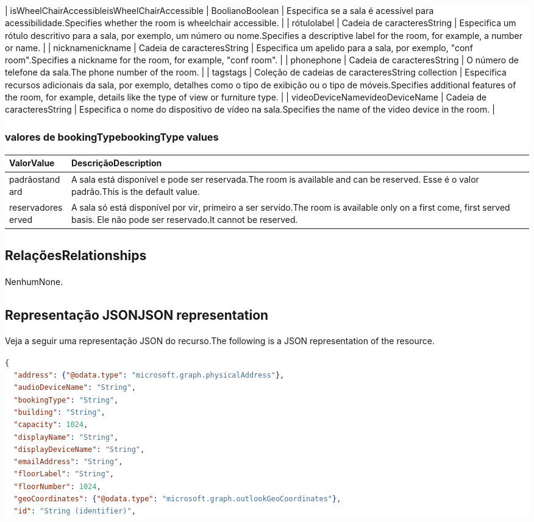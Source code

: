 | <span data-ttu-id="39aa9-161">isWheelChairAccessible</span><span class="sxs-lookup"><span data-stu-id="39aa9-161">isWheelChairAccessible</span></span> | <span data-ttu-id="39aa9-162">Booliano</span><span class="sxs-lookup"><span data-stu-id="39aa9-162">Boolean</span></span>                                           | <span data-ttu-id="39aa9-163">Especifica se a sala é acessível para acessibilidade.</span><span class="sxs-lookup"><span data-stu-id="39aa9-163">Specifies whether the room is wheelchair accessible.</span></span> |
| <span data-ttu-id="39aa9-164">rótulo</span><span class="sxs-lookup"><span data-stu-id="39aa9-164">label</span></span>                  | <span data-ttu-id="39aa9-165">Cadeia de caracteres</span><span class="sxs-lookup"><span data-stu-id="39aa9-165">String</span></span>                                            | <span data-ttu-id="39aa9-166">Especifica um rótulo descritivo para a sala, por exemplo, um número ou nome.</span><span class="sxs-lookup"><span data-stu-id="39aa9-166">Specifies a descriptive label for the room, for example, a number or name.</span></span> |
| <span data-ttu-id="39aa9-167">nickname</span><span class="sxs-lookup"><span data-stu-id="39aa9-167">nickname</span></span>               | <span data-ttu-id="39aa9-168">Cadeia de caracteres</span><span class="sxs-lookup"><span data-stu-id="39aa9-168">String</span></span>                                            | <span data-ttu-id="39aa9-169">Especifica um apelido para a sala, por exemplo, "conf room".</span><span class="sxs-lookup"><span data-stu-id="39aa9-169">Specifies a nickname for the room, for example, "conf room".</span></span> |
| <span data-ttu-id="39aa9-170">phone</span><span class="sxs-lookup"><span data-stu-id="39aa9-170">phone</span></span>                  | <span data-ttu-id="39aa9-171">Cadeia de caracteres</span><span class="sxs-lookup"><span data-stu-id="39aa9-171">String</span></span>                                            | <span data-ttu-id="39aa9-172">O número de telefone da sala.</span><span class="sxs-lookup"><span data-stu-id="39aa9-172">The phone number of the room.</span></span> |
| <span data-ttu-id="39aa9-173">tags</span><span class="sxs-lookup"><span data-stu-id="39aa9-173">tags</span></span>                   | <span data-ttu-id="39aa9-174">Coleção de cadeias de caracteres</span><span class="sxs-lookup"><span data-stu-id="39aa9-174">String collection</span></span>                                 | <span data-ttu-id="39aa9-175">Especifica recursos adicionais da sala, por exemplo, detalhes como o tipo de exibição ou o tipo de móveis.</span><span class="sxs-lookup"><span data-stu-id="39aa9-175">Specifies additional features of the room, for example, details like the type of view or furniture type.</span></span> |
| <span data-ttu-id="39aa9-176">videoDeviceName</span><span class="sxs-lookup"><span data-stu-id="39aa9-176">videoDeviceName</span></span>        | <span data-ttu-id="39aa9-177">Cadeia de caracteres</span><span class="sxs-lookup"><span data-stu-id="39aa9-177">String</span></span>                                            | <span data-ttu-id="39aa9-178">Especifica o nome do dispositivo de vídeo na sala.</span><span class="sxs-lookup"><span data-stu-id="39aa9-178">Specifies the name of the video device in the room.</span></span> |

### <a name="bookingtype-values"></a><span data-ttu-id="39aa9-179">valores de bookingType</span><span class="sxs-lookup"><span data-stu-id="39aa9-179">bookingType values</span></span>

| <span data-ttu-id="39aa9-180">Valor</span><span class="sxs-lookup"><span data-stu-id="39aa9-180">Value</span></span>    | <span data-ttu-id="39aa9-181">Descrição</span><span class="sxs-lookup"><span data-stu-id="39aa9-181">Description</span></span>                                               |
|:---------|:----------------------------------------------------------|
| <span data-ttu-id="39aa9-182">padrão</span><span class="sxs-lookup"><span data-stu-id="39aa9-182">standard</span></span> | <span data-ttu-id="39aa9-183">A sala está disponível e pode ser reservada.</span><span class="sxs-lookup"><span data-stu-id="39aa9-183">The room is available and can be reserved.</span></span> <span data-ttu-id="39aa9-184">Esse é o valor padrão.</span><span class="sxs-lookup"><span data-stu-id="39aa9-184">This is the default value.</span></span> |
| <span data-ttu-id="39aa9-185">reservado</span><span class="sxs-lookup"><span data-stu-id="39aa9-185">reserved</span></span> | <span data-ttu-id="39aa9-186">A sala só está disponível por vir, primeiro a ser servido.</span><span class="sxs-lookup"><span data-stu-id="39aa9-186">The room is available only on a first come, first served basis.</span></span> <span data-ttu-id="39aa9-187">Ele não pode ser reservado.</span><span class="sxs-lookup"><span data-stu-id="39aa9-187">It cannot be reserved.</span></span>|

## <a name="relationships"></a><span data-ttu-id="39aa9-188">Relações</span><span class="sxs-lookup"><span data-stu-id="39aa9-188">Relationships</span></span>

<span data-ttu-id="39aa9-189">Nenhum</span><span class="sxs-lookup"><span data-stu-id="39aa9-189">None.</span></span>

## <a name="json-representation"></a><span data-ttu-id="39aa9-190">Representação JSON</span><span class="sxs-lookup"><span data-stu-id="39aa9-190">JSON representation</span></span>

<span data-ttu-id="39aa9-191">Veja a seguir uma representação JSON do recurso.</span><span class="sxs-lookup"><span data-stu-id="39aa9-191">The following is a JSON representation of the resource.</span></span>



```json
{
  "address": {"@odata.type": "microsoft.graph.physicalAddress"},
  "audioDeviceName": "String",
  "bookingType": "String",
  "building": "String",
  "capacity": 1024,
  "displayName": "String",
  "displayDeviceName": "String",
  "emailAddress": "String",
  "floorLabel": "String",
  "floorNumber": 1024,
  "geoCoordinates": {"@odata.type": "microsoft.graph.outlookGeoCoordinates"},
  "id": "String (identifier)",
```